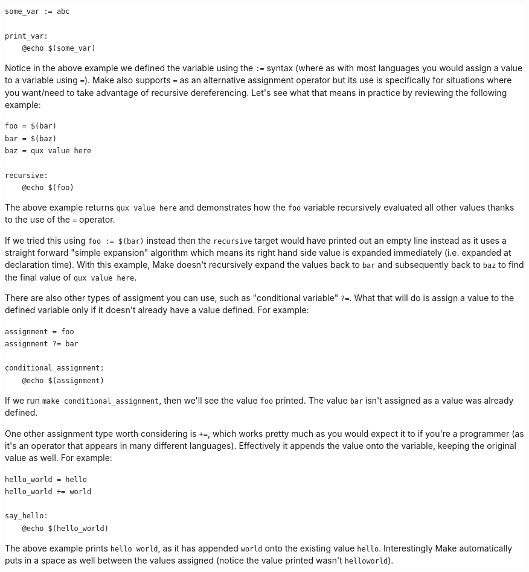 

    some_var := abc

    print_var:
        @echo $(some_var)

Notice in the above example we defined the variable using the `:=` syntax (where as with most languages you would assign a value to a variable using `=`). Make also supports `=` as an alternative assignment operator but its use is specifically for situations where you want/need to take advantage of recursive dereferencing. Let's see what that means in practice by reviewing the following example:  



    foo = $(bar)
    bar = $(baz)
    baz = qux value here

    recursive:
        @echo $(foo)

The above example returns `qux value here` and demonstrates how the `foo` variable recursively evaluated all other values thanks to the use of the `=` operator. 

If we tried this using `foo := $(bar)` instead then the `recursive` target would have printed out an empty line instead as it uses a straight forward "simple expansion" algorithm which means its right hand side value is expanded immediately (i.e. expanded at declaration time). With this example, Make doesn't recursively expand the values back to `bar` and subsequently back to `baz` to find the final value of `qux value here`. 

There are also other types of assigment you can use, such as "conditional variable" `?=`. What that will do is assign a value to the defined variable only if it doesn't already have a value defined. For example:



    assignment = foo
    assignment ?= bar

    conditional_assignment:
        @echo $(assignment)

If we run `make conditional_assignment`, then we'll see the value `foo` printed. The value `bar` isn't assigned as a value was already defined.

One other assignment type worth considering is `+=`, which works pretty much as you would expect it to if you're a programmer (as it's an operator that appears in many different languages). Effectively it appends the value onto the variable, keeping the original value as well. For example:



    hello_world = hello
    hello_world += world

    say_hello:
        @echo $(hello_world)

The above example prints `hello world`, as it has appended `world` onto the existing value `hello`. Interestingly Make automatically puts in a space as well between the values assigned (notice the value printed wasn't `helloworld`).
